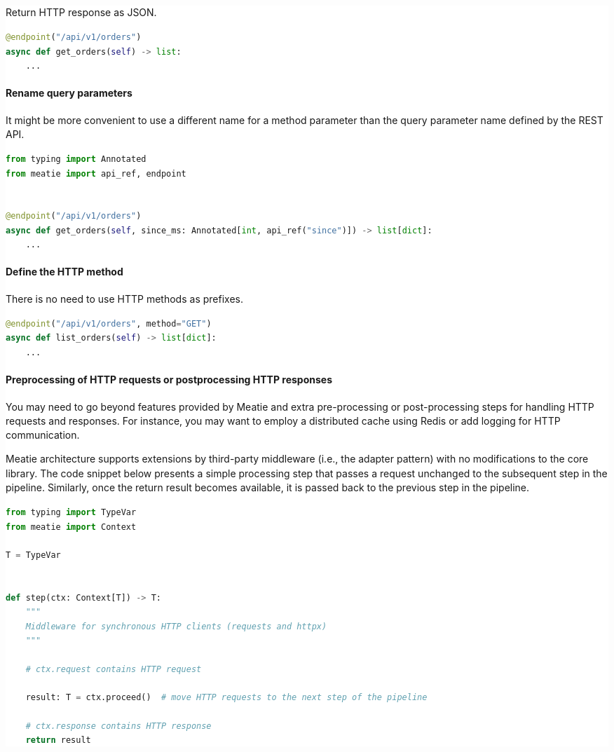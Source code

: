Return HTTP response as JSON.

```python
@endpoint("/api/v1/orders")
async def get_orders(self) -> list:
    ...
```

#### Rename query parameters

It might be more convenient to use a different name for a method parameter than the query parameter name defined by the
REST API.

```python
from typing import Annotated
from meatie import api_ref, endpoint


@endpoint("/api/v1/orders")
async def get_orders(self, since_ms: Annotated[int, api_ref("since")]) -> list[dict]:
    ...
```

#### Define the HTTP method

There is no need to use HTTP methods as prefixes.

```python
@endpoint("/api/v1/orders", method="GET")
async def list_orders(self) -> list[dict]:
    ...
```

#### Preprocessing of HTTP requests or postprocessing HTTP responses

You may need to go beyond features provided by Meatie and extra pre-processing or post-processing steps for handling
HTTP requests and responses. For instance, you may want to employ a distributed cache using Redis or add logging for
HTTP communication.

Meatie architecture supports extensions by third-party middleware (i.e., the adapter pattern) with no modifications to
the core library. The code snippet below presents a simple processing step that passes a request unchanged to the
subsequent step in the pipeline. Similarly, once the return result becomes available, it is passed back to the previous
step in the pipeline.

```python
from typing import TypeVar
from meatie import Context

T = TypeVar


def step(ctx: Context[T]) -> T:
    """
    Middleware for synchronous HTTP clients (requests and httpx)
    """

    # ctx.request contains HTTP request

    result: T = ctx.proceed()  # move HTTP requests to the next step of the pipeline

    # ctx.response contains HTTP response
    return result
```

[1]: https://github.com/pmateusz/meatie/actions/workflows/ci.yaml/badge.svg "GitHub CI Badge"
[2]: https://github.com/pmateusz/meatie/actions/workflows/ci.yaml "GitHub Actions Page"
[3]: https://codecov.io/gh/pmateusz/meatie/branch/master/graph/badge.svg?branch=master "Coverage Badge"
[4]: https://codecov.io/gh/pmateusz/meatie?branch=master "Codecov site"
[5]: https://img.shields.io/pypi/v/meatie.svg "Pypi Latest Version Badge"
[6]: https://pypi.python.org/pypi/meatie "Pypi site"
[8]: https://github.com/pmateusz/meatie
[9]: https://static.pepy.tech/badge/meatie
[10]: https://pepy.tech/project/meatie
[11]: https://img.shields.io/github/license/pmateusz/meatie "License Badge"
[12]: https://opensource.org/license/bsd-3-clause "License"